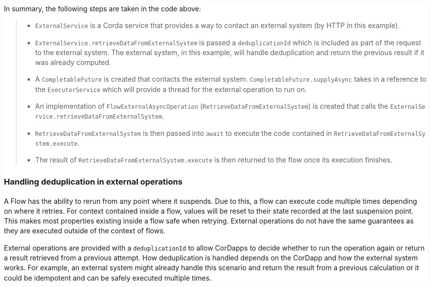 In summary, the following steps are taken in the code above:

> 
> 
> * `ExternalService` is a Corda service that provides a way to contact an external system (by HTTP in this example).
> 
> 
> * `ExternalService.retrieveDataFromExternalSystem` is passed a `deduplicationId` which is included as part of the request to the
>                                 external system. The external system, in this example, will handle deduplication and return the previous result if it was already
>                                 computed.
> 
> 
> * A `CompletableFuture` is created that contacts the external system. `CompletableFuture.supplyAsync` takes in a reference to the
>                                 `ExecutorService` which will provide a thread for the external operation to run on.
> 
> 
> * An implementation of `FlowExternalAsyncOperation` (`RetrieveDataFromExternalSystem`) is created that calls the `ExternalService.retrieveDataFromExternalSystem`.
> 
> 
> * `RetrieveDataFromExternalSystem` is then passed into `await` to execute the code contained in `RetrieveDataFromExternalSystem.execute`.
> 
> 
> * The result of `RetrieveDataFromExternalSystem.execute` is then returned to the flow once its execution finishes.
> 
> 

### Handling deduplication in external operations

A Flow has the ability to rerun from any point where it suspends. Due to this, a flow can execute code multiple times depending on where it
                    retries. For context contained inside a flow, values will be reset to their state recorded at the last suspension point. This makes most
                    properties existing inside a flow safe when retrying. External operations do not have the same guarantees as they are executed outside of
                    the context of flows.

External operations are provided with a `deduplicationId` to allow CorDapps to decide whether to run the operation again or return a
                    result retrieved from a previous attempt. How deduplication is handled depends on the CorDapp and how the external system works. For
                    example, an external system might already handle this scenario and return the result from a previous calculation or it could be idempotent
                    and can be safely executed multiple times.

